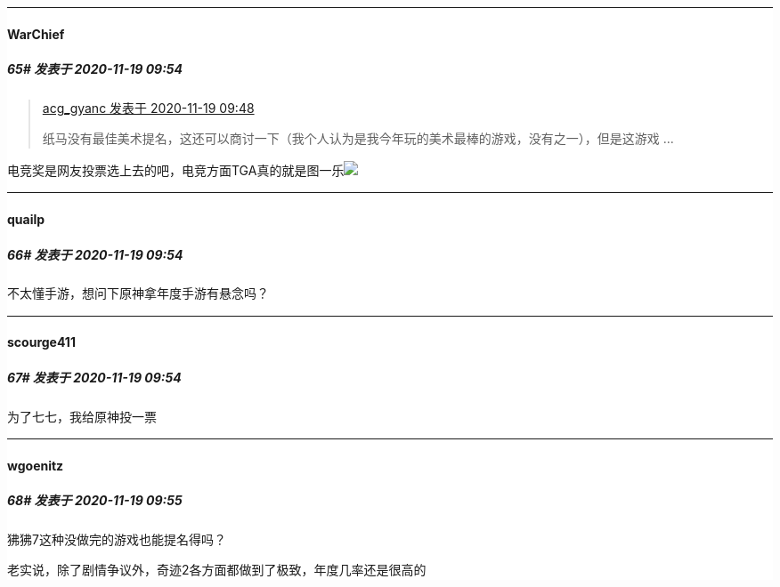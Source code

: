 *****

####  WarChief  
##### 65#       发表于 2020-11-19 09:54



<blockquote><a href="httphttps://bbs.saraba1st.com/2b/forum.php?mod=redirect&amp;goto=findpost&amp;pid=49443604&amp;ptid=1973059" target="_blank">acg_gyanc 发表于 2020-11-19 09:48</a>

纸马没有最佳美术提名，这还可以商讨一下（我个人认为是我今年玩的美术最棒的游戏，没有之一），但是这游戏 ...</blockquote>
电竞奖是网友投票选上去的吧，电竞方面TGA真的就是图一乐<img src="https://static.saraba1st.com/image/smiley/face2017/053.png" referrerpolicy="no-referrer">







*****

####  quailp  
##### 66#       发表于 2020-11-19 09:54




不太懂手游，想问下原神拿年度手游有悬念吗？







*****

####  scourge411  
##### 67#       发表于 2020-11-19 09:54




为了七七，我给原神投一票







*****

####  wgoenitz  
##### 68#       发表于 2020-11-19 09:55




狒狒7这种没做完的游戏也能提名得吗？


老实说，除了剧情争议外，奇迹2各方面都做到了极致，年度几率还是很高的




